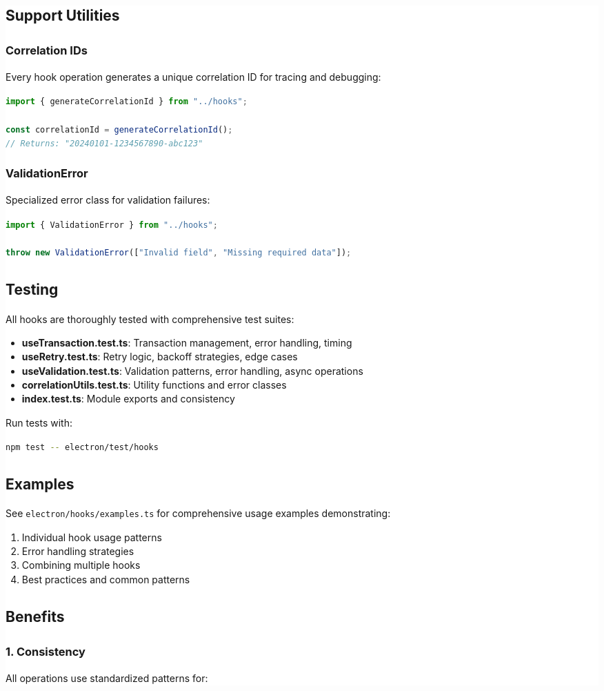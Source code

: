 ## Support Utilities

### Correlation IDs

Every hook operation generates a unique correlation ID for tracing and debugging:

```typescript
import { generateCorrelationId } from "../hooks";

const correlationId = generateCorrelationId();
// Returns: "20240101-1234567890-abc123"
```

### ValidationError

Specialized error class for validation failures:

```typescript
import { ValidationError } from "../hooks";

throw new ValidationError(["Invalid field", "Missing required data"]);
```

## Testing

All hooks are thoroughly tested with comprehensive test suites:

- **useTransaction.test.ts**: Transaction management, error handling, timing
- **useRetry.test.ts**: Retry logic, backoff strategies, edge cases
- **useValidation.test.ts**: Validation patterns, error handling, async operations
- **correlationUtils.test.ts**: Utility functions and error classes
- **index.test.ts**: Module exports and consistency

Run tests with:

```bash
npm test -- electron/test/hooks
```

## Examples

See `electron/hooks/examples.ts` for comprehensive usage examples demonstrating:

1. Individual hook usage patterns
2. Error handling strategies
3. Combining multiple hooks
4. Best practices and common patterns

## Benefits

### 1. Consistency

All operations use standardized patterns for:
